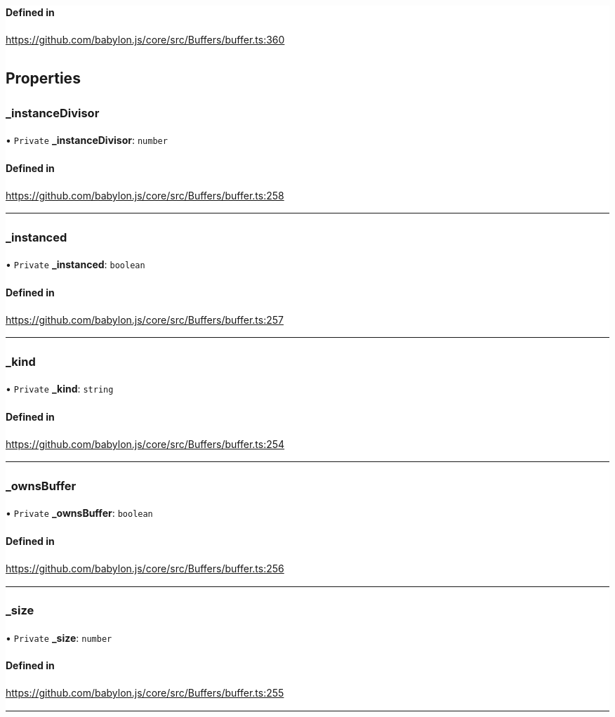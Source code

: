 #### Defined in

https://github.com/babylon.js/core/src/Buffers/buffer.ts:360

## Properties

### \_instanceDivisor

• `Private` **\_instanceDivisor**: `number`

#### Defined in

https://github.com/babylon.js/core/src/Buffers/buffer.ts:258

___

### \_instanced

• `Private` **\_instanced**: `boolean`

#### Defined in

https://github.com/babylon.js/core/src/Buffers/buffer.ts:257

___

### \_kind

• `Private` **\_kind**: `string`

#### Defined in

https://github.com/babylon.js/core/src/Buffers/buffer.ts:254

___

### \_ownsBuffer

• `Private` **\_ownsBuffer**: `boolean`

#### Defined in

https://github.com/babylon.js/core/src/Buffers/buffer.ts:256

___

### \_size

• `Private` **\_size**: `number`

#### Defined in

https://github.com/babylon.js/core/src/Buffers/buffer.ts:255

___
